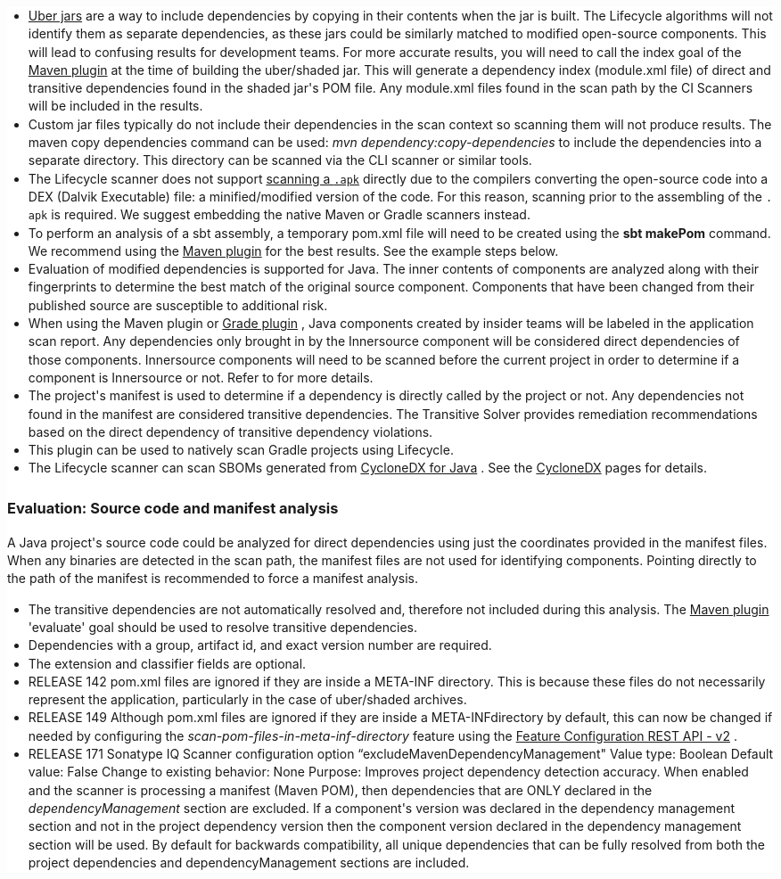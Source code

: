 - [Uber jars](https://stackoverflow.com/questions/49810578/what-is-a-shaded-jar-and-what-is-the-difference-similarities-between-uber-jar-a) are a way to include dependencies by copying in their contents when the jar is built. The Lifecycle algorithms will not identify them as separate dependencies, as these jars could be similarly matched to modified open-source components. This will lead to confusing results for development teams. For more accurate results, you will need to call the index goal of the [Maven plugin](#UUID-433e090b-af9e-c63f-5963-c61a3a5f9729) at the time of building the uber/shaded jar. This will generate a dependency index (module.xml file) of direct and transitive dependencies found in the shaded jar's POM file. Any module.xml files found in the scan path by the CI Scanners will be included in the results.
- Custom jar files typically do not include their dependencies in the scan context so scanning them will not produce results. The maven copy dependencies command can be used: *mvn dependency:copy-dependencies* to include the dependencies into a separate directory. This directory can be scanned via the CLI scanner or similar tools.
- The Lifecycle scanner does not support [scanning a `.apk`](https://support.sonatype.com/hc/en-us/articles/360000387687) directly due to the compilers converting the open-source code into a DEX (Dalvik Executable) file: a minified/modified version of the code. For this reason, scanning prior to the assembling of the `.apk` is required. We suggest embedding the native Maven or Gradle scanners instead.
- To perform an analysis of a sbt assembly, a temporary pom.xml file will need to be created using the **sbt makePom** command. We recommend using the [Maven plugin](#UUID-433e090b-af9e-c63f-5963-c61a3a5f9729) for the best results. See the example steps below.
- Evaluation of modified dependencies is supported for Java. The inner contents of components are analyzed along with their fingerprints to determine the best match of the original source component. Components that have been changed from their published source are susceptible to additional risk.
- When using the Maven plugin or [Grade plugin](https://github.com/sonatype-nexus-community/scan-gradle-plugin) , Java components created by insider teams will be labeled in the application scan report. Any dependencies only brought in by the Innersource component will be considered direct dependencies of those components. Innersource components will need to be scanned before the current project in order to determine if a component is Innersource or not. Refer to for more details.
- The project's manifest is used to determine if a dependency is directly called by the project or not. Any dependencies not found in the manifest are considered transitive dependencies. The Transitive Solver provides remediation recommendations based on the direct dependency of transitive dependency violations.
- This plugin can be used to natively scan Gradle projects using Lifecycle.
- The Lifecycle scanner can scan SBOMs generated from [CycloneDX for Java](https://github.com/CycloneDX/cyclonedx-maven-plugin) . See the [CycloneDX](#UUID-71778dbe-a6d1-72eb-d37f-f1ae5835e7c9) pages for details.

### Evaluation: Source code and manifest analysis

A Java project's source code could be analyzed for direct dependencies using just the coordinates provided in the manifest files. When any binaries are detected in the scan path, the manifest files are not used for identifying components. Pointing directly to the path of the manifest is recommended to force a manifest analysis.

- The transitive dependencies are not automatically resolved and, therefore not included during this analysis. The [Maven plugin](#UUID-433e090b-af9e-c63f-5963-c61a3a5f9729) 'evaluate' goal should be used to resolve transitive dependencies.
- Dependencies with a group, artifact id, and exact version number are required.
- The extension and classifier fields are optional.
- RELEASE 142 pom.xml files are ignored if they are inside a META-INF directory. This is because these files do not necessarily represent the application, particularly in the case of uber/shaded archives.
- RELEASE 149 Although pom.xml files are ignored if they are inside a META-INFdirectory by default, this can now be changed if needed by configuring the *scan-pom-files-in-meta-inf-directory* feature using the [Feature Configuration REST API - v2](#UUID-c0e9fb56-7cb8-d415-9ee3-451a5bc9fd97) .
- RELEASE 171 Sonatype IQ Scanner configuration option “excludeMavenDependencyManagement" Value type: Boolean Default value: False Change to existing behavior: None Purpose: Improves project dependency detection accuracy. When enabled and the scanner is processing a manifest (Maven POM), then dependencies that are ONLY declared in the *dependencyManagement* section are excluded. If a component's version was declared in the dependency management section and not in the project dependency version then the component version declared in the dependency management section will be used. By default for backwards compatibility, all unique dependencies that can be fully resolved from both the project dependencies and dependencyManagement sections are included.
